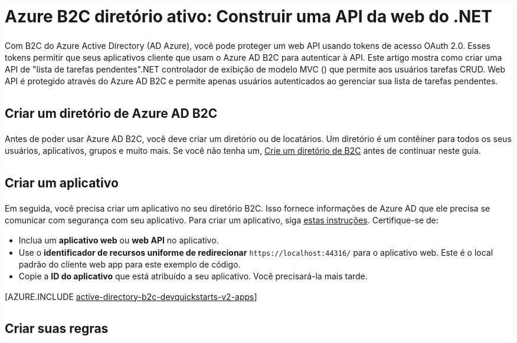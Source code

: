 <properties
    pageTitle="Azure AD B2C | Microsoft Azure"
    description="Como construir uma API de Web .NET usando Azure Active Directory B2C, protegidos usando os tokens de acesso OAuth 2.0 para autenticação."
    services="active-directory-b2c"
    documentationCenter=".net"
    authors="dstrockis"
    manager="mbaldwin"
    editor=""/>

<tags
    ms.service="active-directory-b2c"
    ms.workload="identity"
    ms.tgt_pltfrm="na"
    ms.devlang="dotnet"
    ms.topic="hero-article"
    ms.date="07/22/2016"
    ms.author="dastrock"/>

# <a name="azure-active-directory-b2c-build-a-net-web-api"></a>Azure B2C diretório ativo: Construir uma API da web do .NET



Com B2C do Azure Active Directory (AD Azure), você pode proteger um web API usando tokens de acesso OAuth 2.0. Esses tokens permitir que seus aplicativos cliente que usam o Azure AD B2C para autenticar à API. Este artigo mostra como criar uma API de "lista de tarefas pendentes".NET controlador de exibição de modelo MVC () que permite aos usuários tarefas CRUD. Web API é protegido através do Azure AD B2C e permite apenas usuários autenticados ao gerenciar sua lista de tarefas pendentes.

## <a name="create-an-azure-ad-b2c-directory"></a>Criar um diretório de Azure AD B2C

Antes de poder usar Azure AD B2C, você deve criar um diretório ou de locatários. Um diretório é um contêiner para todos os seus usuários, aplicativos, grupos e muito mais. Se você não tenha um, [Crie um diretório de B2C](active-directory-b2c-get-started.md) antes de continuar neste guia.

## <a name="create-an-application"></a>Criar um aplicativo

Em seguida, você precisa criar um aplicativo no seu diretório B2C. Isso fornece informações de Azure AD que ele precisa se comunicar com segurança com seu aplicativo. Para criar um aplicativo, siga [estas instruções](active-directory-b2c-app-registration.md). Certifique-se de:

- Inclua um **aplicativo web** ou **web API** no aplicativo.
- Use o **identificador de recursos uniforme de redirecionar** `https://localhost:44316/` para o aplicativo web. Este é o local padrão do cliente web app para este exemplo de código.
- Copie a **ID do aplicativo** que está atribuído a seu aplicativo. Você precisará-la mais tarde.

 [AZURE.INCLUDE [active-directory-b2c-devquickstarts-v2-apps](../../includes/active-directory-b2c-devquickstarts-v2-apps.md)]

## <a name="create-your-policies"></a>Criar suas regras
